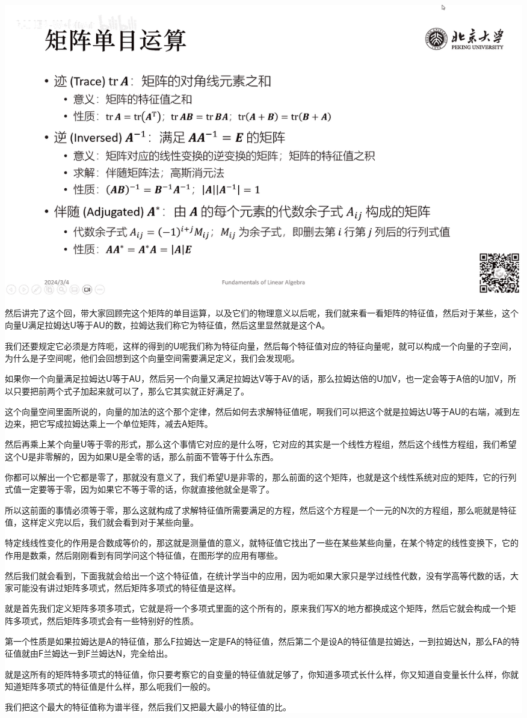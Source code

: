 ![](img/6649c088ea7eeee455cddccc164e987d_49.png)

然后讲完了这个回，带大家回顾完这个矩阵的单目运算，以及它们的物理意义以后呢，我们就来看一看矩阵的特征值，然后对于某些，这个向量U满足拉姆达U等于AU的数，拉姆达我们称它为特征值，然后这里显然就是这个A。

我们还要规定它必须是方阵呃，这样的得到的U呢我们称为特征向量，然后每个特征值对应的特征向量呢，就可以构成一个向量的子空间，为什么是子空间呢，他们会回想到这个向量空间需要满足定义，我们会发现呃。

如果你一个向量满足拉姆达U等于AU，然后另一个向量又满足拉姆达V等于AV的话，那么拉姆达倍的U加V，也一定会等于A倍的U加V，所以只要把前两个式子加起来就可以了，那么它其实就正好满足了。

这个向量空间里面所说的，向量的加法的这个那个定律，然后如何去求解特征值呢，啊我们可以把这个就是拉姆达U等于AU的右端，减到左边来，把它写成拉姆达乘上一个单位矩阵，减去A矩阵。

然后再乘上某个向量U等于零的形式，那么这个事情它对应的是什么呀，它对应的其实是一个线性方程组，然后这个线性方程组，我们希望这个U是非零解的，因为如果U是全零的话，那么前面不管等于什么东西。

你都可以解出一个它都是零了，那就没有意义了，我们希望U是非零的，那么前面的这个矩阵，也就是这个线性系统对应的矩阵，它的行列式值一定要等于零，因为如果它不等于零的话，你就直接他就全是零了。

所以这前面的事情必须等于零，那么这就构成了求解特征值所需要满足的方程，然后这个方程是一个一元的N次的方程组，那么呃就是特征值，这样定义完以后，我们就会看到对于某些向量。

特定线线性变化的作用是合数成等价的，那这就是测量值的意义，就特征值它找出了一些在某些某些向量，在某个特定的线性变换下，它的作用是数乘，然后刚刚看到有同学问这个特征值，在图形学的应用有哪些。

然后我们就会看到，下面我就会给出一个这个特征值，在统计学当中的应用，因为呃如果大家只是学过线性代数，没有学高等代数的话，大家可能没有讲过矩阵多项式，然后矩阵多项式的特征值是这样。

就是首先我们定义矩阵多项多项式，它就是将一个多项式里面的这个所有的，原来我们写X的地方都换成这个矩阵，然后它就会构成一个矩阵多项式，然后矩阵多项式会有一些特别好的性质。

第一个性质是如果拉姆达是A的特征值，那么F拉姆达一定是FA的特征值，然后第二个是设A的特征值是拉姆达，一到拉姆达N，那么FA的特征值就由F兰姆达一到F兰姆达N，完全给出。

就是这所有的矩阵特多项式的特征值，你只要考察它的自变量的特征值就足够了，你知道多项式长什么样，你又知道自变量长什么样，你就知道矩阵多项式的特征值是什么样，那么呃我们一般的。

我们把这个最大的特征值称为谱半径，然后我们又把最大最小的特征值的比。
